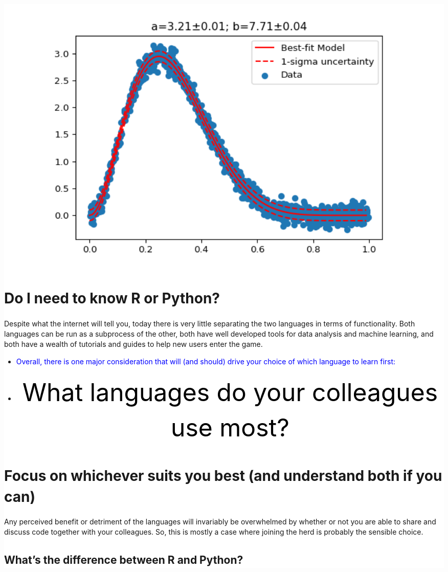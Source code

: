 <img src="IntroductionToStatistics_Section0_files/figure-gfm/unnamed-chunk-11-1.png" width="90%" style="display: block; margin: auto;" />



# Do I need to know R or Python? 

Despite what the internet will tell you, today there is very little
separating the two languages in terms of functionality. Both languages
can be run as a subprocess of the other, both have well developed tools
for data analysis and machine learning, and both have a wealth of
tutorials and guides to help new users enter the game.

-   <p style="color:blue">
    Overall, there is one major consideration that will (and should)
    drive your choice of which language to learn first:
    </p>

-   <center>
    <font size="12" color="black"> What languages do your colleagues use
    most? </font>
    </center>



# Focus on whichever suits you best (and understand both if you can) 

Any perceived benefit or detriment of the languages will invariably be
overwhelmed by whether or not you are able to share and discuss code
together with your colleagues. So, this is mostly a case where joining
the herd is probably the sensible choice.

## **What’s the difference between R and Python?**
